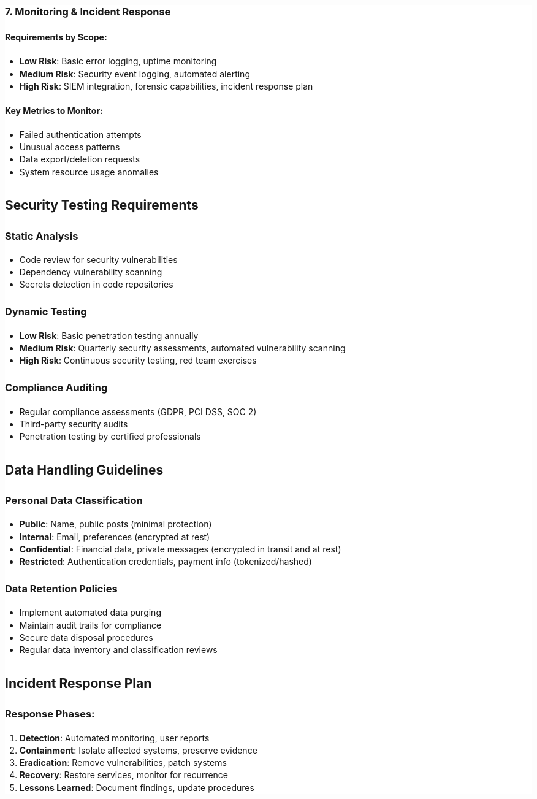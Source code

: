 ### 7. Monitoring & Incident Response
#### Requirements by Scope:
- **Low Risk**: Basic error logging, uptime monitoring
- **Medium Risk**: Security event logging, automated alerting
- **High Risk**: SIEM integration, forensic capabilities, incident response plan

#### Key Metrics to Monitor:
- Failed authentication attempts
- Unusual access patterns
- Data export/deletion requests
- System resource usage anomalies

## Security Testing Requirements

### Static Analysis
- Code review for security vulnerabilities
- Dependency vulnerability scanning
- Secrets detection in code repositories

### Dynamic Testing
- **Low Risk**: Basic penetration testing annually
- **Medium Risk**: Quarterly security assessments, automated vulnerability scanning
- **High Risk**: Continuous security testing, red team exercises

### Compliance Auditing
- Regular compliance assessments (GDPR, PCI DSS, SOC 2)
- Third-party security audits
- Penetration testing by certified professionals

## Data Handling Guidelines

### Personal Data Classification
- **Public**: Name, public posts (minimal protection)
- **Internal**: Email, preferences (encrypted at rest)
- **Confidential**: Financial data, private messages (encrypted in transit and at rest)
- **Restricted**: Authentication credentials, payment info (tokenized/hashed)

### Data Retention Policies
- Implement automated data purging
- Maintain audit trails for compliance
- Secure data disposal procedures
- Regular data inventory and classification reviews

## Incident Response Plan

### Response Phases:
1. **Detection**: Automated monitoring, user reports
2. **Containment**: Isolate affected systems, preserve evidence
3. **Eradication**: Remove vulnerabilities, patch systems
4. **Recovery**: Restore services, monitor for recurrence
5. **Lessons Learned**: Document findings, update procedures
